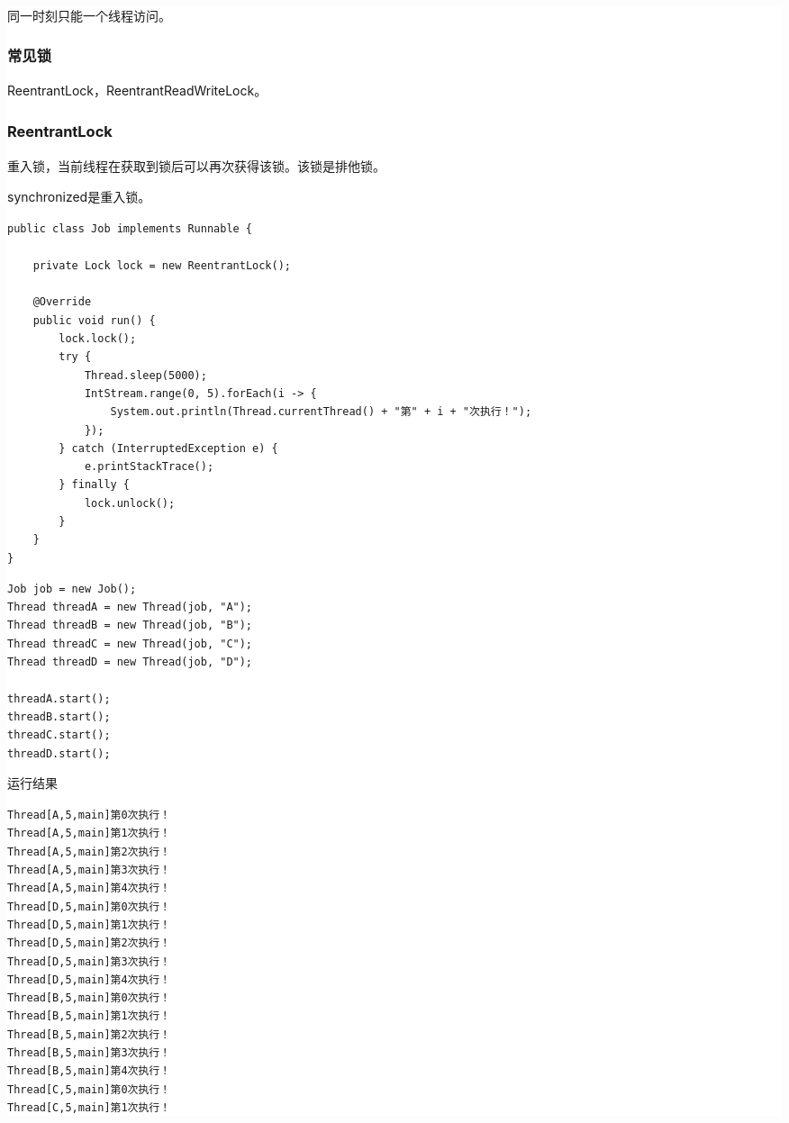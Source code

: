 同一时刻只能一个线程访问。

### 常见锁

ReentrantLock，ReentrantReadWriteLock。

### ReentrantLock

重入锁，当前线程在获取到锁后可以再次获得该锁。该锁是排他锁。

synchronized是重入锁。

```
public class Job implements Runnable {

    private Lock lock = new ReentrantLock();

    @Override
    public void run() {
        lock.lock();
        try {
            Thread.sleep(5000);
            IntStream.range(0, 5).forEach(i -> {
                System.out.println(Thread.currentThread() + "第" + i + "次执行！");
            });
        } catch (InterruptedException e) {
            e.printStackTrace();
        } finally {
            lock.unlock();
        }
    }
}
```

```
Job job = new Job();
Thread threadA = new Thread(job, "A");
Thread threadB = new Thread(job, "B");
Thread threadC = new Thread(job, "C");
Thread threadD = new Thread(job, "D");

threadA.start();
threadB.start();
threadC.start();
threadD.start();
```

运行结果

```
Thread[A,5,main]第0次执行！
Thread[A,5,main]第1次执行！
Thread[A,5,main]第2次执行！
Thread[A,5,main]第3次执行！
Thread[A,5,main]第4次执行！
Thread[D,5,main]第0次执行！
Thread[D,5,main]第1次执行！
Thread[D,5,main]第2次执行！
Thread[D,5,main]第3次执行！
Thread[D,5,main]第4次执行！
Thread[B,5,main]第0次执行！
Thread[B,5,main]第1次执行！
Thread[B,5,main]第2次执行！
Thread[B,5,main]第3次执行！
Thread[B,5,main]第4次执行！
Thread[C,5,main]第0次执行！
Thread[C,5,main]第1次执行！
```